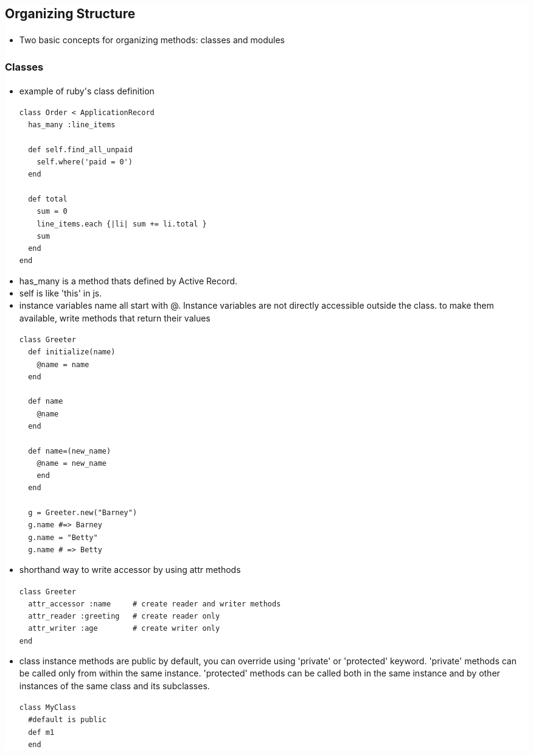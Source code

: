 ## Organizing Structure
  - Two basic concepts for organizing methods: classes and modules
### Classes
  - example of ruby's class definition
    ```
    class Order < ApplicationRecord
      has_many :line_items
      
      def self.find_all_unpaid
        self.where('paid = 0')
      end

      def total
        sum = 0
        line_items.each {|li| sum += li.total }
        sum
      end
    end
    ```
  - has_many is a method thats defined by Active Record.
  - self is like 'this' in js.
  - instance variables name all start with @. Instance variables are not directly accessible outside the class. to make them available, write methods that return their values
    ```
    class Greeter
      def initialize(name)
        @name = name
      end

      def name
        @name
      end

      def name=(new_name)
        @name = new_name
        end
      end

      g = Greeter.new("Barney")
      g.name #=> Barney
      g.name = "Betty"
      g.name # => Betty
    ```
  - shorthand way to write accessor by using attr methods
    ```
    class Greeter
      attr_accessor :name     # create reader and writer methods
      attr_reader :greeting   # create reader only
      attr_writer :age        # create writer only
    end
    ```
  - class instance methods are public by default, you can override using 'private' or 'protected' keyword. 'private' methods can be called only from within the same instance. 'protected' methods can be called both in the same instance and by other instances of the same class and its subclasses.
    ```
    class MyClass
      #default is public
      def m1 
      end
